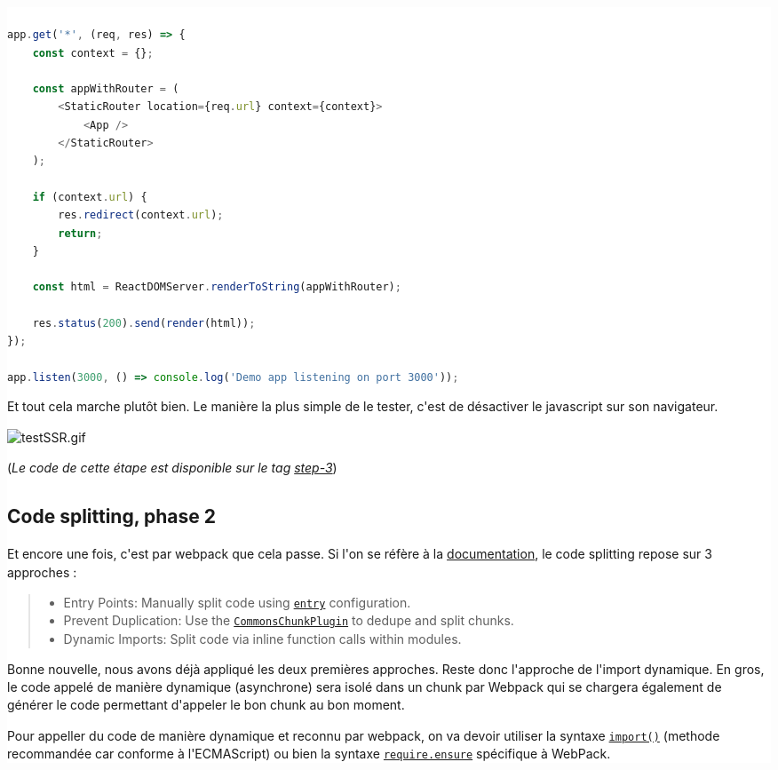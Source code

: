 ```js

app.get('*', (req, res) => {
    const context = {};

    const appWithRouter = (
        <StaticRouter location={req.url} context={context}>
            <App />
        </StaticRouter>
    );

    if (context.url) {
        res.redirect(context.url);
        return;
    }

    const html = ReactDOMServer.renderToString(appWithRouter);

    res.status(200).send(render(html));
});

app.listen(3000, () => console.log('Demo app listening on port 3000'));

```

Et tout cela marche plutôt bien. Le manière la plus simple de le tester, c'est de désactiver le javascript sur son navigateur.

![testSSR.gif](/images/code-splitting/testSSR.gif)

(*Le code de cette étape est disponible sur le tag [step-3](https://github.com/alexisjanvier/universal-react/releases/tag/step-3)*)


## Code splitting, phase 2

Et encore une fois, c'est par webpack que cela passe. Si l'on se réfère à la [documentation](https://webpack.js.org/guides/code-splitting/), le code splitting repose sur 3 approches :

>
>*   Entry Points: Manually split code using [`entry`](https://webpack.js.org/configuration/entry-context) configuration.
>*   Prevent Duplication: Use the [`CommonsChunkPlugin`](https://webpack.js.org/plugins/commons-chunk-plugin) to dedupe and split chunks.
>*   Dynamic Imports: Split code via inline function calls within modules.
>

Bonne nouvelle, nous avons déjà appliqué les deux premières approches. Reste donc l'approche de l'import dynamique. En gros, le code appelé de manière dynamique (asynchrone) sera isolé dans un chunk par Webpack qui se chargera également de générer le code permettant d'appeler le bon chunk au bon moment.

Pour appeller du code de manière dynamique et reconnu par webpack, on va devoir utiliser la syntaxe [`import()`](https://webpack.js.org/api/module-methods#import-) (methode recommandée car conforme à l'ECMAScript) ou bien la syntaxe [`require.ensure`](https://webpack.js.org/api/module-methods#require-ensure) spécifique à WebPack.
